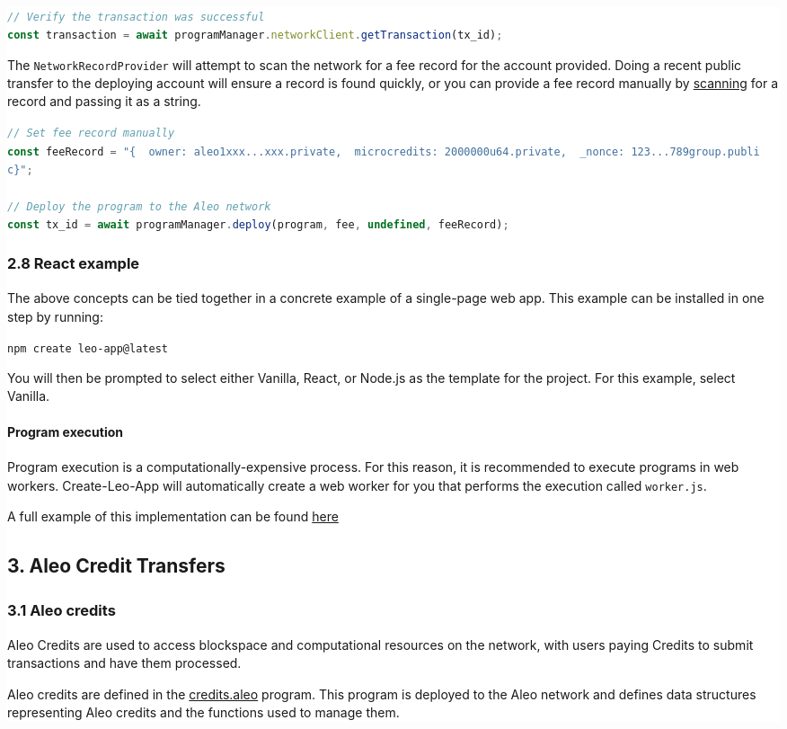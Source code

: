 ```typescript
// Verify the transaction was successful
const transaction = await programManager.networkClient.getTransaction(tx_id);
```

The `NetworkRecordProvider` will attempt to scan the network for a fee record for the account provided. Doing a recent
public transfer to the deploying account will ensure a record is found quickly, or you can provide a fee record manually
by [scanning](https://developer.provable.com/testnet/getting_started/deploy_execute/#scan) for a record and passing it as a
string.

```typescript
// Set fee record manually
const feeRecord = "{  owner: aleo1xxx...xxx.private,  microcredits: 2000000u64.private,  _nonce: 123...789group.public}";

// Deploy the program to the Aleo network
const tx_id = await programManager.deploy(program, fee, undefined, feeRecord);
```

### 2.8 React example

The above concepts can be tied together in a concrete example of a single-page web app. This example can be installed in one
step by running:

`npm create leo-app@latest`

You will then be prompted to select either Vanilla, React, or Node.js as the template for the project. For this example, select Vanilla.

#### Program execution

Program execution is a computationally-expensive process. For this reason, it is recommended to execute programs in
web workers. Create-Leo-App will automatically create a web worker for you that performs the execution called `worker.js`.


A full example of this implementation can be found [here](https://github.com/ProvableHQ/sdk/tree/testnet3/create-leo-app/template-vanilla)

## 3. Aleo Credit Transfers

### 3.1 Aleo credits

Aleo Credits are used to access blockspace and computational resources on the network, with users paying Credits to submit transactions and have them processed.

Aleo credits are defined in the [credits.aleo](https://explorer.provable.com/program/credits.aleo) program. This program is
deployed to the Aleo network and defines data structures representing Aleo credits and the functions used to manage them.
